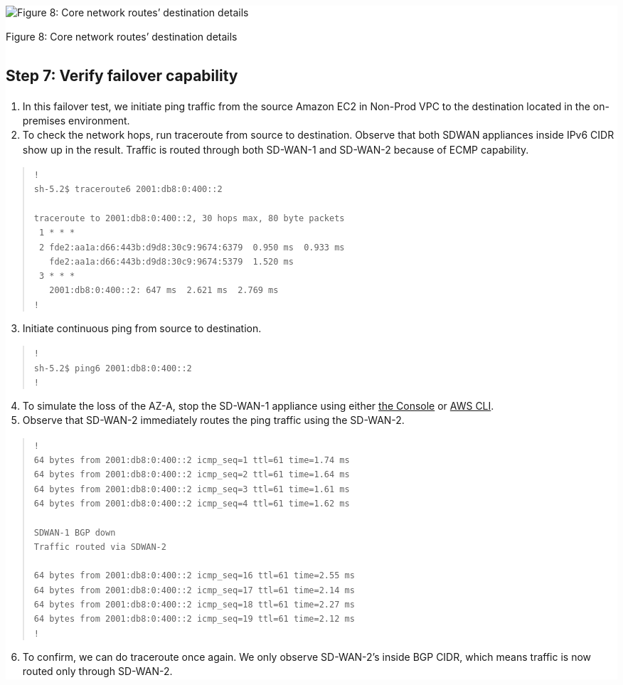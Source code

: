 ![Figure 8: Core network routes’ destination details](https://d2908q01vomqb2.cloudfront.net/5b384ce32d8cdef02bc3a139d4cac0a22bb029e8/2025/02/07/8.png)

Figure 8: Core network routes’ destination details

## Step 7: Verify failover capability

  1. In this failover test, we initiate ping traffic from the source Amazon EC2 in Non-Prod VPC to the destination located in the on-premises environment.
  2. To check the network hops, run traceroute from source to destination. Observe that both SDWAN appliances inside IPv6 CIDR show up in the result. Traffic is routed through both SD-WAN-1 and SD-WAN-2 because of ECMP capability.

> 
>     !
>     sh-5.2$ traceroute6 2001:db8:0:400::2
>     
>     traceroute to 2001:db8:0:400::2, 30 hops max, 80 byte packets
>      1 * * *
>      2 fde2:aa1a:d66:443b:d9d8:30c9:9674:6379  0.950 ms  0.933 ms
>        fde2:aa1a:d66:443b:d9d8:30c9:9674:5379  1.520 ms
>      3 * * *
>        2001:db8:0:400::2: 647 ms  2.621 ms  2.769 ms
>     !

  3. Initiate continuous ping from source to destination.

> 
>     !
>     sh-5.2$ ping6 2001:db8:0:400::2
>     !

  4. To simulate the loss of the AZ-A, stop the SD-WAN-1 appliance using either [the Console](https://docs.aws.amazon.com/AWSEC2/latest/UserGuide/Stop_Start.html#starting-stopping-instances) or [AWS CLI](https://awscli.amazonaws.com/v2/documentation/api/latest/reference/ec2/stop-instances.html).
  5. Observe that SD-WAN-2 immediately routes the ping traffic using the SD-WAN-2.

> 
>     !
>     64 bytes from 2001:db8:0:400::2 icmp_seq=1 ttl=61 time=1.74 ms
>     64 bytes from 2001:db8:0:400::2 icmp_seq=2 ttl=61 time=1.64 ms
>     64 bytes from 2001:db8:0:400::2 icmp_seq=3 ttl=61 time=1.61 ms
>     64 bytes from 2001:db8:0:400::2 icmp_seq=4 ttl=61 time=1.62 ms
>     
>     SDWAN-1 BGP down
>     Traffic routed via SDWAN-2
>     
>     64 bytes from 2001:db8:0:400::2 icmp_seq=16 ttl=61 time=2.55 ms
>     64 bytes from 2001:db8:0:400::2 icmp_seq=17 ttl=61 time=2.14 ms
>     64 bytes from 2001:db8:0:400::2 icmp_seq=18 ttl=61 time=2.27 ms
>     64 bytes from 2001:db8:0:400::2 icmp_seq=19 ttl=61 time=2.12 ms
>     !

  6. To confirm, we can do traceroute once again. We only observe SD-WAN-2’s inside BGP CIDR, which means traffic is now routed only through SD-WAN-2.
